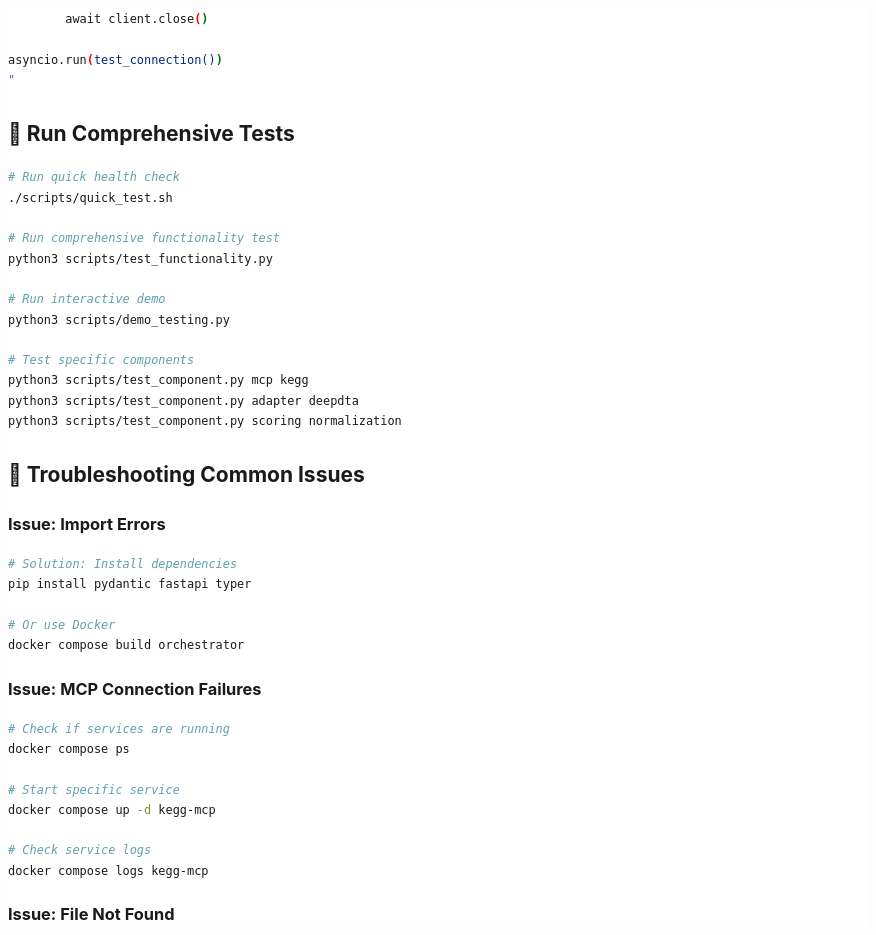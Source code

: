 ```bash
        await client.close()

asyncio.run(test_connection())
"
```

## 🧪 Run Comprehensive Tests

```bash
# Run quick health check
./scripts/quick_test.sh

# Run comprehensive functionality test
python3 scripts/test_functionality.py

# Run interactive demo
python3 scripts/demo_testing.py

# Test specific components
python3 scripts/test_component.py mcp kegg
python3 scripts/test_component.py adapter deepdta
python3 scripts/test_component.py scoring normalization
```

## 🐛 Troubleshooting Common Issues

### Issue: Import Errors

```bash
# Solution: Install dependencies
pip install pydantic fastapi typer

# Or use Docker
docker compose build orchestrator
```

### Issue: MCP Connection Failures

```bash
# Check if services are running
docker compose ps

# Start specific service
docker compose up -d kegg-mcp

# Check service logs
docker compose logs kegg-mcp
```

### Issue: File Not Found
